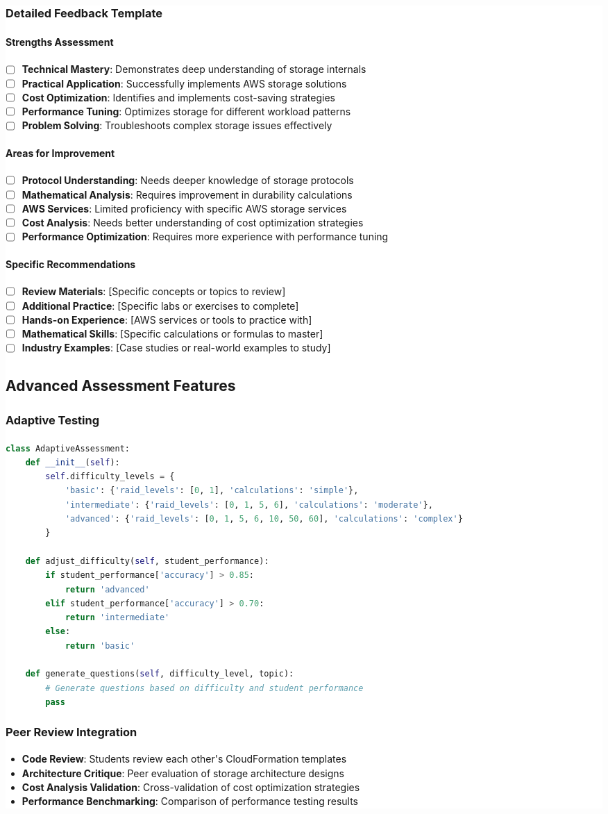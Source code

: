 ### Detailed Feedback Template

#### Strengths Assessment
- [ ] **Technical Mastery**: Demonstrates deep understanding of storage internals
- [ ] **Practical Application**: Successfully implements AWS storage solutions
- [ ] **Cost Optimization**: Identifies and implements cost-saving strategies
- [ ] **Performance Tuning**: Optimizes storage for different workload patterns
- [ ] **Problem Solving**: Troubleshoots complex storage issues effectively

#### Areas for Improvement
- [ ] **Protocol Understanding**: Needs deeper knowledge of storage protocols
- [ ] **Mathematical Analysis**: Requires improvement in durability calculations
- [ ] **AWS Services**: Limited proficiency with specific AWS storage services
- [ ] **Cost Analysis**: Needs better understanding of cost optimization strategies
- [ ] **Performance Optimization**: Requires more experience with performance tuning

#### Specific Recommendations
- [ ] **Review Materials**: [Specific concepts or topics to review]
- [ ] **Additional Practice**: [Specific labs or exercises to complete]
- [ ] **Hands-on Experience**: [AWS services or tools to practice with]
- [ ] **Mathematical Skills**: [Specific calculations or formulas to master]
- [ ] **Industry Examples**: [Case studies or real-world examples to study]

## Advanced Assessment Features

### Adaptive Testing
```python
class AdaptiveAssessment:
    def __init__(self):
        self.difficulty_levels = {
            'basic': {'raid_levels': [0, 1], 'calculations': 'simple'},
            'intermediate': {'raid_levels': [0, 1, 5, 6], 'calculations': 'moderate'},
            'advanced': {'raid_levels': [0, 1, 5, 6, 10, 50, 60], 'calculations': 'complex'}
        }
    
    def adjust_difficulty(self, student_performance):
        if student_performance['accuracy'] > 0.85:
            return 'advanced'
        elif student_performance['accuracy'] > 0.70:
            return 'intermediate'
        else:
            return 'basic'
    
    def generate_questions(self, difficulty_level, topic):
        # Generate questions based on difficulty and student performance
        pass
```

### Peer Review Integration
- **Code Review**: Students review each other's CloudFormation templates
- **Architecture Critique**: Peer evaluation of storage architecture designs
- **Cost Analysis Validation**: Cross-validation of cost optimization strategies
- **Performance Benchmarking**: Comparison of performance testing results
